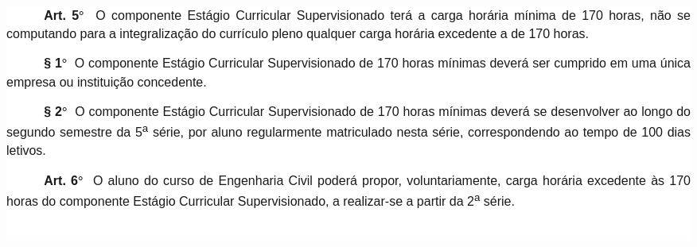 <p class=MsoNormal style='text-align:justify;text-indent:35.45pt;mso-pagination:
widow-orphan;tab-stops:78.2pt'><b style='mso-bidi-font-weight:normal'><span
style='font-size:12.0pt;mso-bidi-font-size:10.0pt;font-family:Arial'>Art.&nbsp;5</span></b><b
style='mso-bidi-font-weight:normal'><span style='font-size:12.0pt;mso-bidi-font-size:
10.0pt;font-family:Symbol;mso-ascii-font-family:Arial;mso-hansi-font-family:
Arial;mso-bidi-font-family:Arial;mso-char-type:symbol;mso-symbol-font-family:
Symbol'><span style='mso-char-type:symbol;mso-symbol-font-family:Symbol'>°</span></span></b><span
style='font-size:12.0pt;mso-bidi-font-size:10.0pt;font-family:Arial;mso-bidi-font-weight:
bold'>&nbsp;&nbsp;O componente Estágio Curricular Supervisionado terá a carga
horária mínima de 170 horas, não se computando para a integralização do
currículo pleno qualquer carga horária excedente a de 170 horas.<o:p></o:p></span></p>

<p class=MsoNormal style='text-align:justify;text-indent:35.45pt;mso-pagination:
widow-orphan;tab-stops:78.2pt'><b style='mso-bidi-font-weight:normal'><span
style='font-size:12.0pt;mso-bidi-font-size:10.0pt;font-family:Arial'>§&nbsp;1</span></b><b
style='mso-bidi-font-weight:normal'><span style='font-size:12.0pt;mso-bidi-font-size:
10.0pt;font-family:Symbol;mso-ascii-font-family:Arial;mso-hansi-font-family:
Arial;mso-bidi-font-family:Arial;mso-char-type:symbol;mso-symbol-font-family:
Symbol'><span style='mso-char-type:symbol;mso-symbol-font-family:Symbol'>°</span></span></b><span
style='font-size:12.0pt;mso-bidi-font-size:10.0pt;font-family:Arial;mso-bidi-font-weight:
bold'>&nbsp;&nbsp;O componente Estágio Curricular Supervisionado de 170 horas
mínimas deverá ser cumprido em uma única empresa ou instituição concedente.<o:p></o:p></span></p>

<p class=MsoNormal style='text-align:justify;text-indent:35.45pt;mso-pagination:
widow-orphan;tab-stops:65.75pt 104.3pt'><b style='mso-bidi-font-weight:normal'><span
style='font-size:12.0pt;mso-bidi-font-size:10.0pt;font-family:Arial'>§&nbsp;2</span></b><b
style='mso-bidi-font-weight:normal'><span style='font-size:12.0pt;mso-bidi-font-size:
10.0pt;font-family:Symbol;mso-ascii-font-family:Arial;mso-hansi-font-family:
Arial;mso-bidi-font-family:Arial;mso-char-type:symbol;mso-symbol-font-family:
Symbol'><span style='mso-char-type:symbol;mso-symbol-font-family:Symbol'>°</span></span></b><span
style='font-size:12.0pt;mso-bidi-font-size:10.0pt;font-family:Arial;mso-bidi-font-weight:
bold'>&nbsp;&nbsp;O componente Estágio Curricular Supervisionado de 170 horas
mínimas deverá se desenvolver ao longo do segundo semestre da 5<sup>a</sup>
série, por aluno regularmente matriculado nesta série, correspondendo ao tempo
de 100 dias letivos.<o:p></o:p></span></p>

<p class=MsoNormal style='text-align:justify;text-indent:35.45pt;mso-pagination:
widow-orphan;tab-stops:65.75pt 104.3pt'><b style='mso-bidi-font-weight:normal'><span
style='font-size:12.0pt;mso-bidi-font-size:10.0pt;font-family:Arial'>Art.&nbsp;6</span></b><b
style='mso-bidi-font-weight:normal'><span style='font-size:12.0pt;mso-bidi-font-size:
10.0pt;font-family:Symbol;mso-ascii-font-family:Arial;mso-hansi-font-family:
Arial;mso-bidi-font-family:Arial;mso-char-type:symbol;mso-symbol-font-family:
Symbol'><span style='mso-char-type:symbol;mso-symbol-font-family:Symbol'>°</span></span></b><span
style='font-size:12.0pt;mso-bidi-font-size:10.0pt;font-family:Arial;mso-bidi-font-weight:
bold'>&nbsp;&nbsp;O aluno do curso de Engenharia Civil poderá propor,
voluntariamente, carga horária excedente às 170 horas do componente Estágio
Curricular Supervisionado, a realizar-se a partir da 2<sup>a</sup> série.<o:p></o:p></span></p>

<p class=MsoNormal style='text-align:justify;text-indent:35.45pt;mso-pagination:
widow-orphan;tab-stops:65.75pt 104.3pt'><span style='font-size:12.0pt;
mso-bidi-font-size:10.0pt;font-family:Arial;mso-bidi-font-weight:bold'><![if !supportEmptyParas]>&nbsp;<![endif]><o:p></o:p></span></p>

